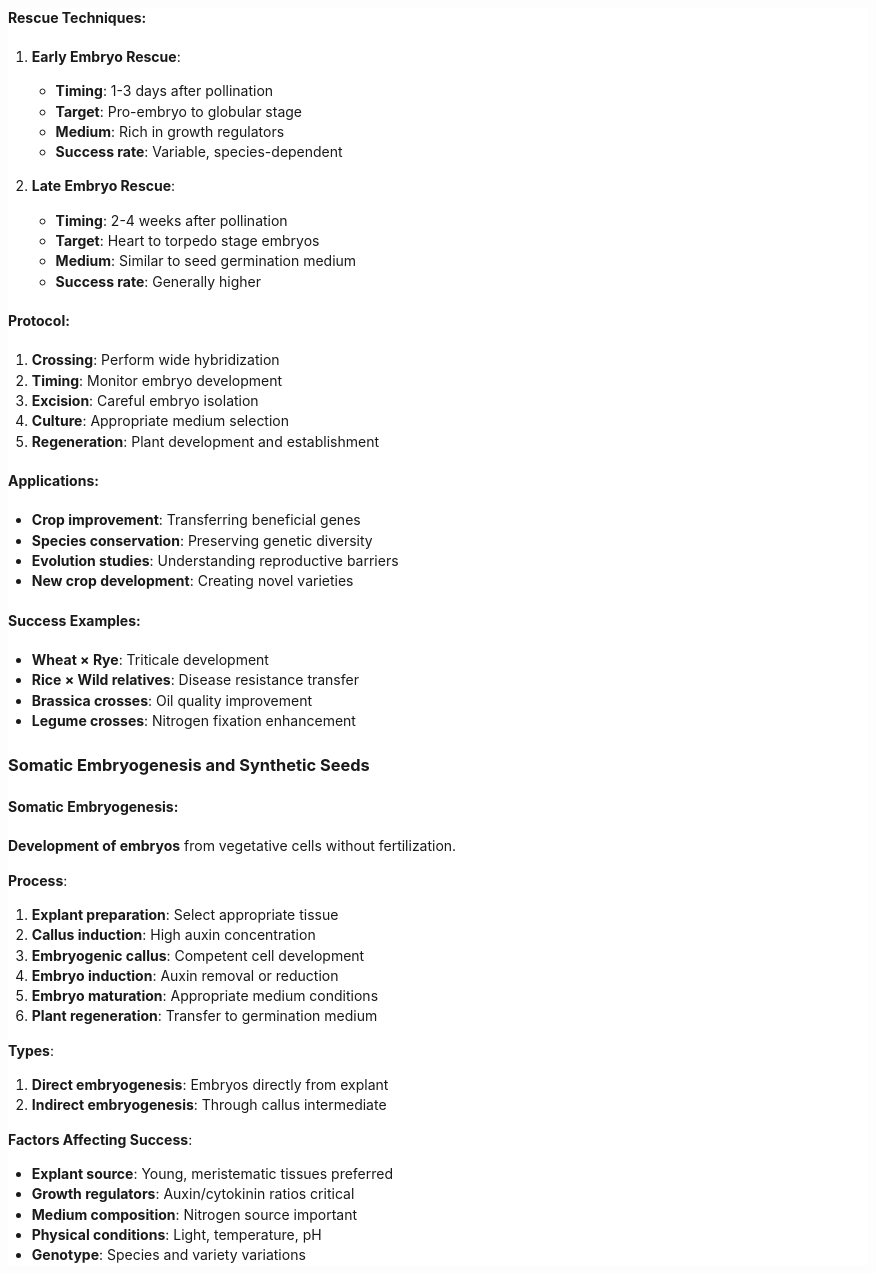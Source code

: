 #### Rescue Techniques:

1. **Early Embryo Rescue**:
   - **Timing**: 1-3 days after pollination
   - **Target**: Pro-embryo to globular stage
   - **Medium**: Rich in growth regulators
   - **Success rate**: Variable, species-dependent

2. **Late Embryo Rescue**:
   - **Timing**: 2-4 weeks after pollination
   - **Target**: Heart to torpedo stage embryos
   - **Medium**: Similar to seed germination medium
   - **Success rate**: Generally higher

#### Protocol:
1. **Crossing**: Perform wide hybridization
2. **Timing**: Monitor embryo development
3. **Excision**: Careful embryo isolation
4. **Culture**: Appropriate medium selection
5. **Regeneration**: Plant development and establishment

#### Applications:
- **Crop improvement**: Transferring beneficial genes
- **Species conservation**: Preserving genetic diversity
- **Evolution studies**: Understanding reproductive barriers
- **New crop development**: Creating novel varieties

#### Success Examples:
- **Wheat × Rye**: Triticale development
- **Rice × Wild relatives**: Disease resistance transfer
- **Brassica crosses**: Oil quality improvement
- **Legume crosses**: Nitrogen fixation enhancement

### Somatic Embryogenesis and Synthetic Seeds

#### Somatic Embryogenesis:
**Development of embryos** from vegetative cells without fertilization.

**Process**:
1. **Explant preparation**: Select appropriate tissue
2. **Callus induction**: High auxin concentration
3. **Embryogenic callus**: Competent cell development
4. **Embryo induction**: Auxin removal or reduction
5. **Embryo maturation**: Appropriate medium conditions
6. **Plant regeneration**: Transfer to germination medium

**Types**:
1. **Direct embryogenesis**: Embryos directly from explant
2. **Indirect embryogenesis**: Through callus intermediate

**Factors Affecting Success**:
- **Explant source**: Young, meristematic tissues preferred
- **Growth regulators**: Auxin/cytokinin ratios critical
- **Medium composition**: Nitrogen source important
- **Physical conditions**: Light, temperature, pH
- **Genotype**: Species and variety variations
